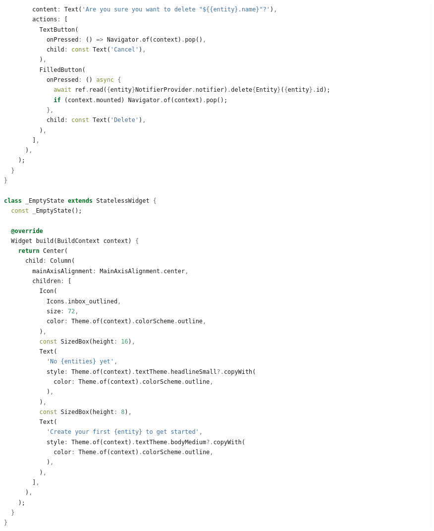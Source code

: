 ```dart
        content: Text('Are you sure you want to delete "${{entity}.name}"?'),
        actions: [
          TextButton(
            onPressed: () => Navigator.of(context).pop(),
            child: const Text('Cancel'),
          ),
          FilledButton(
            onPressed: () async {
              await ref.read({entity}NotifierProvider.notifier).delete{Entity}({entity}.id);
              if (context.mounted) Navigator.of(context).pop();
            },
            child: const Text('Delete'),
          ),
        ],
      ),
    );
  }
}

class _EmptyState extends StatelessWidget {
  const _EmptyState();

  @override
  Widget build(BuildContext context) {
    return Center(
      child: Column(
        mainAxisAlignment: MainAxisAlignment.center,
        children: [
          Icon(
            Icons.inbox_outlined,
            size: 72,
            color: Theme.of(context).colorScheme.outline,
          ),
          const SizedBox(height: 16),
          Text(
            'No {entities} yet',
            style: Theme.of(context).textTheme.headlineSmall?.copyWith(
              color: Theme.of(context).colorScheme.outline,
            ),
          ),
          const SizedBox(height: 8),
          Text(
            'Create your first {entity} to get started',
            style: Theme.of(context).textTheme.bodyMedium?.copyWith(
              color: Theme.of(context).colorScheme.outline,
            ),
          ),
        ],
      ),
    );
  }
}
```
